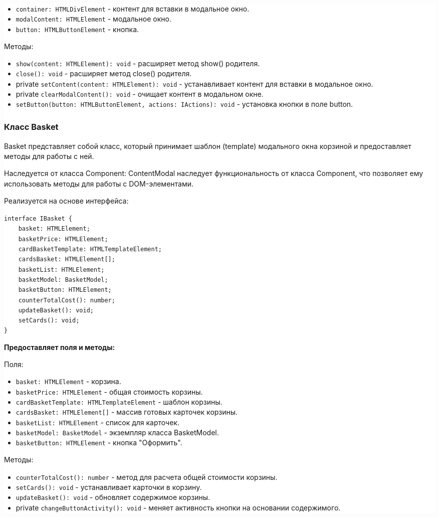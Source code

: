 - `container: HTMLDivElement` - контент для вставки в модальное окно.
- `modalContent: HTMLElement` - модальное окно.
- `button: HTMLButtonElement` - кнопка.

Методы:

- `show(content: HTMLElement): void` - расширяет метод show() родителя.
- `close(): void` - расширяет метод close() родителя.
- private `setContent(content: HTMLElement): void` - устанавливает контент для вставки в модальное окно.
- private `clearModalContent(): void` - очищает контент в модальном окне.
- `setButton(button: HTMLButtonElement, actions: IActions): void` - установка кнопки в поле button.

### Класс Basket

Basket представляет собой класс, который принимает шаблон (template) модального окна корзиной и предоставляет методы для работы с ней.

Наследуется от класса Component:
ContentModal наследует функциональность от класса Component, что позволяет ему использовать методы для работы с DOM-элементами.

Реализуется на основе интерфейса:

```
interface IBasket {
	basket: HTMLElement;
	basketPrice: HTMLElement;
	cardBasketTemplate: HTMLTemplateElement;
	cardsBasket: HTMLElement[];
	basketList: HTMLElement;
	basketModel: BasketModel;
	basketButton: HTMLElement;
	counterTotalCost(): number;
	updateBasket(): void;
	setCards(): void;
}
```

**Предоставляет поля и методы:**

Поля:

- `basket: HTMLElement` - корзина.
- `basketPrice: HTMLElement` - общая стоимость корзины.
- `cardBasketTemplate: HTMLTemplateElement` - шаблон корзины.
- `cardsBasket: HTMLElement[]` - массив готовых карточек корзины.
- `basketList: HTMLElement` - список для карточек.
- `basketModel: BasketModel` - экземпляр класса BasketModel.
- `basketButton: HTMLElement` - кнопка "Оформить".

Методы:

- `counterTotalCost(): number` - метод для расчета общей стоимости корзины.
- `setCards(): void` - устанавливает карточки в корзину.
- `updateBasket(): void` - обновляет содержимое корзины.
- private `changeButtonActivity(): void` - меняет активность кнопки на основании содержимого.
